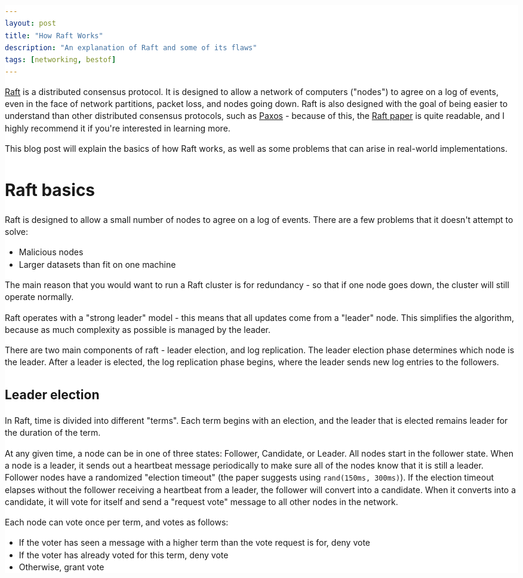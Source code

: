 ```yaml
---
layout: post
title: "How Raft Works"
description: "An explanation of Raft and some of its flaws"
tags: [networking, bestof]
---
```


[Raft](https://raft.github.io/) is a distributed consensus protocol. It is designed to allow a network of computers ("nodes") to agree on a log of events, even in the face of network partitions, packet loss, and nodes going down. Raft is also designed with the goal of being easier to understand than other distributed consensus protocols, such as [Paxos](https://en.wikipedia.org/wiki/Paxos_algorithm) - because of this, the [Raft paper](https://raft.github.io/raft.pdf) is quite readable, and I highly recommend it if you're interested in learning more.

This blog post will explain the basics of how Raft works, as well as some problems that can arise in real-world implementations.

# Raft basics

Raft is designed to allow a small number of nodes to agree on a log of events. There are a few problems that it doesn't attempt to solve:

* Malicious nodes
* Larger datasets than fit on one machine

The main reason that you would want to run a Raft cluster is for redundancy - so that if one node goes down, the cluster will still operate normally.

Raft operates with a "strong leader" model - this means that all updates come from a "leader" node. This simplifies the algorithm, because as much complexity as possible is managed by the leader.

There are two main components of raft - leader election, and log replication. The leader election phase determines which node is the leader. After a leader is elected, the log replication phase begins, where the leader sends new log entries to the followers.

## Leader election

In Raft, time is divided into different "terms". Each term begins with an election, and the leader that is elected remains leader for the duration of the term.

At any given time, a node can be in one of three states: Follower, Candidate, or Leader. All nodes start in the follower state. When a node is a leader, it sends out a heartbeat message periodically to make sure all of the nodes know that it is still a leader. Follower nodes have a randomized "election timeout" (the paper suggests using `rand(150ms, 300ms)`). If the election timeout elapses without the follower receiving a heartbeat from a leader, the follower will convert into a candidate. When it converts into a candidate, it will vote for itself and send a "request vote" message to all other nodes in the network.

Each node can vote once per term, and votes as follows:

* If the voter has seen a message with a higher term than the vote request is for, deny vote
* If the voter has already voted for this term, deny vote
* Otherwise, grant vote
